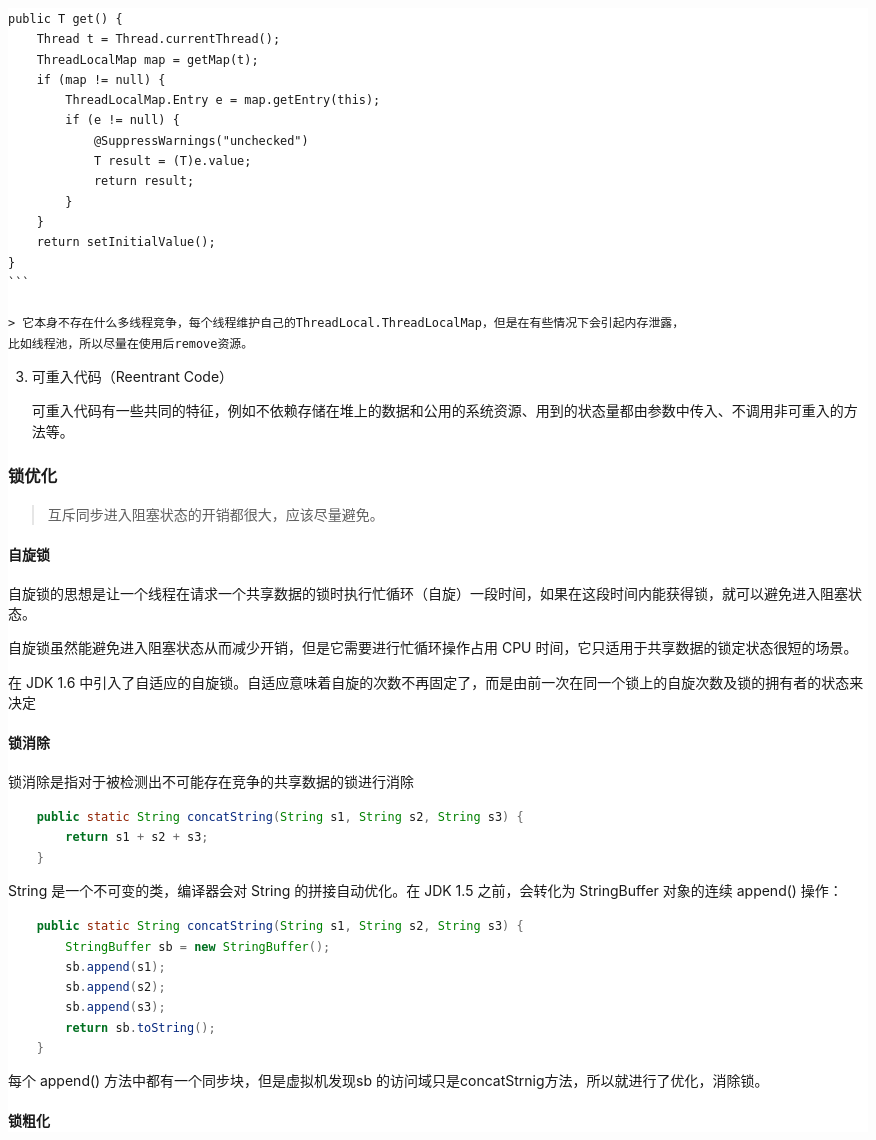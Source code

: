     public T get() {
        Thread t = Thread.currentThread();
        ThreadLocalMap map = getMap(t);
        if (map != null) {
            ThreadLocalMap.Entry e = map.getEntry(this);
            if (e != null) {
                @SuppressWarnings("unchecked")
                T result = (T)e.value;
                return result;
            }
        }
        return setInitialValue();
    }
    ```
    
    > 它本身不存在什么多线程竞争，每个线程维护自己的ThreadLocal.ThreadLocalMap，但是在有些情况下会引起内存泄露，
    比如线程池，所以尽量在使用后remove资源。

3. 可重入代码（Reentrant Code）

   可重入代码有一些共同的特征，例如不依赖存储在堆上的数据和公用的系统资源、用到的状态量都由参数中传入、不调用非可重入的方法等。


### 锁优化

   > 互斥同步进入阻塞状态的开销都很大，应该尽量避免。

#### 自旋锁
   自旋锁的思想是让一个线程在请求一个共享数据的锁时执行忙循环（自旋）一段时间，如果在这段时间内能获得锁，就可以避免进入阻塞状态。
   
   自旋锁虽然能避免进入阻塞状态从而减少开销，但是它需要进行忙循环操作占用 CPU 时间，它只适用于共享数据的锁定状态很短的场景。
   
   在 JDK 1.6 中引入了自适应的自旋锁。自适应意味着自旋的次数不再固定了，而是由前一次在同一个锁上的自旋次数及锁的拥有者的状态来决定
   
#### 锁消除

锁消除是指对于被检测出不可能存在竞争的共享数据的锁进行消除
   
```java
    public static String concatString(String s1, String s2, String s3) {
        return s1 + s2 + s3;
    }
```
String 是一个不可变的类，编译器会对 String 的拼接自动优化。在 JDK 1.5 之前，会转化为 StringBuffer 对象的连续 append() 操作：
```java     
    public static String concatString(String s1, String s2, String s3) {
        StringBuffer sb = new StringBuffer();
        sb.append(s1);
        sb.append(s2);
        sb.append(s3);
        return sb.toString();
    }
```
每个 append() 方法中都有一个同步块，但是虚拟机发现sb 的访问域只是concatStrnig方法，所以就进行了优化，消除锁。


#### 锁粗化
